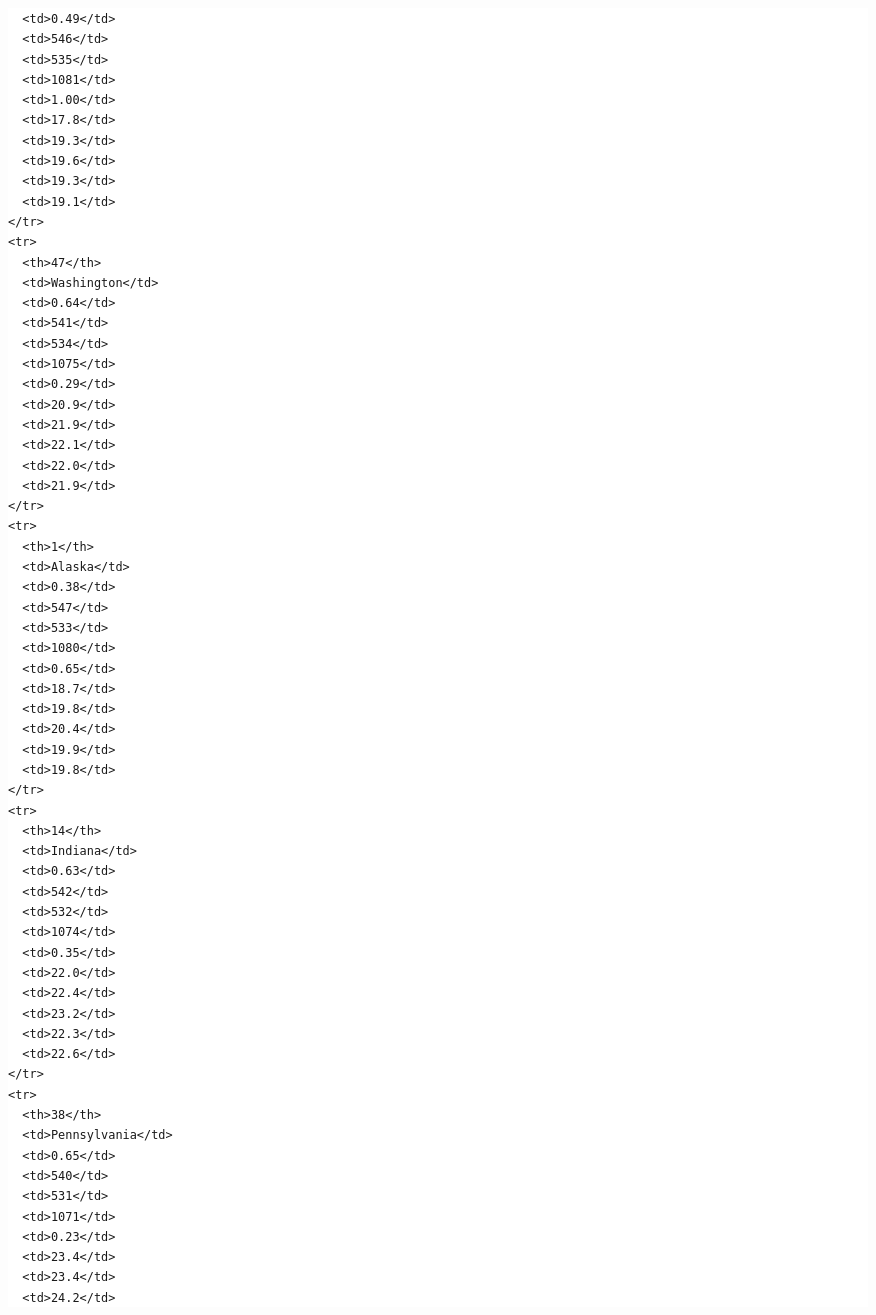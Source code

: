      <td>0.49</td>
      <td>546</td>
      <td>535</td>
      <td>1081</td>
      <td>1.00</td>
      <td>17.8</td>
      <td>19.3</td>
      <td>19.6</td>
      <td>19.3</td>
      <td>19.1</td>
    </tr>
    <tr>
      <th>47</th>
      <td>Washington</td>
      <td>0.64</td>
      <td>541</td>
      <td>534</td>
      <td>1075</td>
      <td>0.29</td>
      <td>20.9</td>
      <td>21.9</td>
      <td>22.1</td>
      <td>22.0</td>
      <td>21.9</td>
    </tr>
    <tr>
      <th>1</th>
      <td>Alaska</td>
      <td>0.38</td>
      <td>547</td>
      <td>533</td>
      <td>1080</td>
      <td>0.65</td>
      <td>18.7</td>
      <td>19.8</td>
      <td>20.4</td>
      <td>19.9</td>
      <td>19.8</td>
    </tr>
    <tr>
      <th>14</th>
      <td>Indiana</td>
      <td>0.63</td>
      <td>542</td>
      <td>532</td>
      <td>1074</td>
      <td>0.35</td>
      <td>22.0</td>
      <td>22.4</td>
      <td>23.2</td>
      <td>22.3</td>
      <td>22.6</td>
    </tr>
    <tr>
      <th>38</th>
      <td>Pennsylvania</td>
      <td>0.65</td>
      <td>540</td>
      <td>531</td>
      <td>1071</td>
      <td>0.23</td>
      <td>23.4</td>
      <td>23.4</td>
      <td>24.2</td>